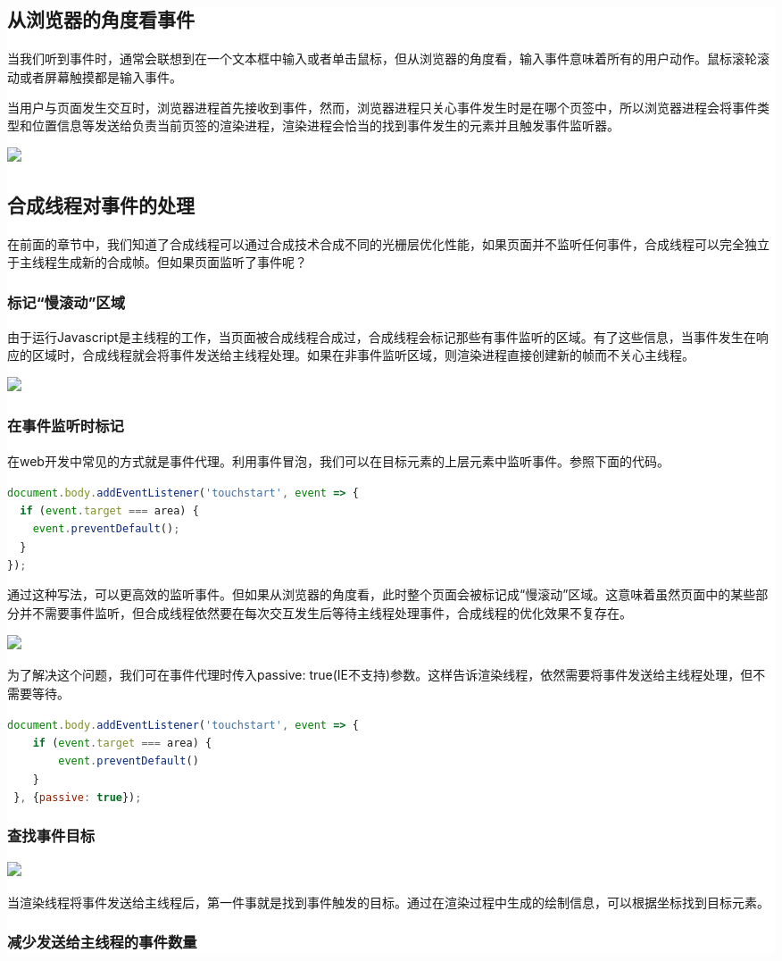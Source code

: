 ## 从浏览器的角度看事件

当我们听到事件时，通常会联想到在一个文本框中输入或者单击鼠标，但从浏览器的角度看，输入事件意味着所有的用户动作。鼠标滚轮滚动或者屏幕触摸都是输入事件。

当用户与页面发生交互时，浏览器进程首先接收到事件，然而，浏览器进程只关心事件发生时是在哪个页签中，所以浏览器进程会将事件类型和位置信息等发送给负责当前页签的渲染进程，渲染进程会恰当的找到事件发生的元素并且触发事件监听器。

![](https://gitee.com/yancqs/blogImage/raw/master/blogImage/20201029153345.png)

## 合成线程对事件的处理

在前面的章节中，我们知道了合成线程可以通过合成技术合成不同的光栅层优化性能，如果页面并不监听任何事件，合成线程可以完全独立于主线程生成新的合成帧。但如果页面监听了事件呢？

### 标记“慢滚动”区域

由于运行Javascript是主线程的工作，当页面被合成线程合成过，合成线程会标记那些有事件监听的区域。有了这些信息，当事件发生在响应的区域时，合成线程就会将事件发送给主线程处理。如果在非事件监听区域，则渲染进程直接创建新的帧而不关心主线程。

![](https://gitee.com/yancqs/blogImage/raw/master/blogImage/20201029155026.png)

### 在事件监听时标记

在web开发中常见的方式就是事件代理。利用事件冒泡，我们可以在目标元素的上层元素中监听事件。参照下面的代码。

```javascript
document.body.addEventListener('touchstart', event => {
  if (event.target === area) {
    event.preventDefault();
  }
});
```

通过这种写法，可以更高效的监听事件。但如果从浏览器的角度看，此时整个页面会被标记成“慢滚动”区域。这意味着虽然页面中的某些部分并不需要事件监听，但合成线程依然要在每次交互发生后等待主线程处理事件，合成线程的优化效果不复存在。

![](https://gitee.com/yancqs/blogImage/raw/master/blogImage/20201029155525.png)

为了解决这个问题，我们可在事件代理时传入passive: true(IE不支持)参数。这样告诉渲染线程，依然需要将事件发送给主线程处理，但不需要等待。

```javascript
document.body.addEventListener('touchstart', event => {
    if (event.target === area) {
        event.preventDefault()
    }
 }, {passive: true});
```

### 查找事件目标

![](https://gitee.com/yancqs/blogImage/raw/master/blogImage/20201029161032.png)

当渲染线程将事件发送给主线程后，第一件事就是找到事件触发的目标。通过在渲染过程中生成的绘制信息，可以根据坐标找到目标元素。

### 减少发送给主线程的事件数量
